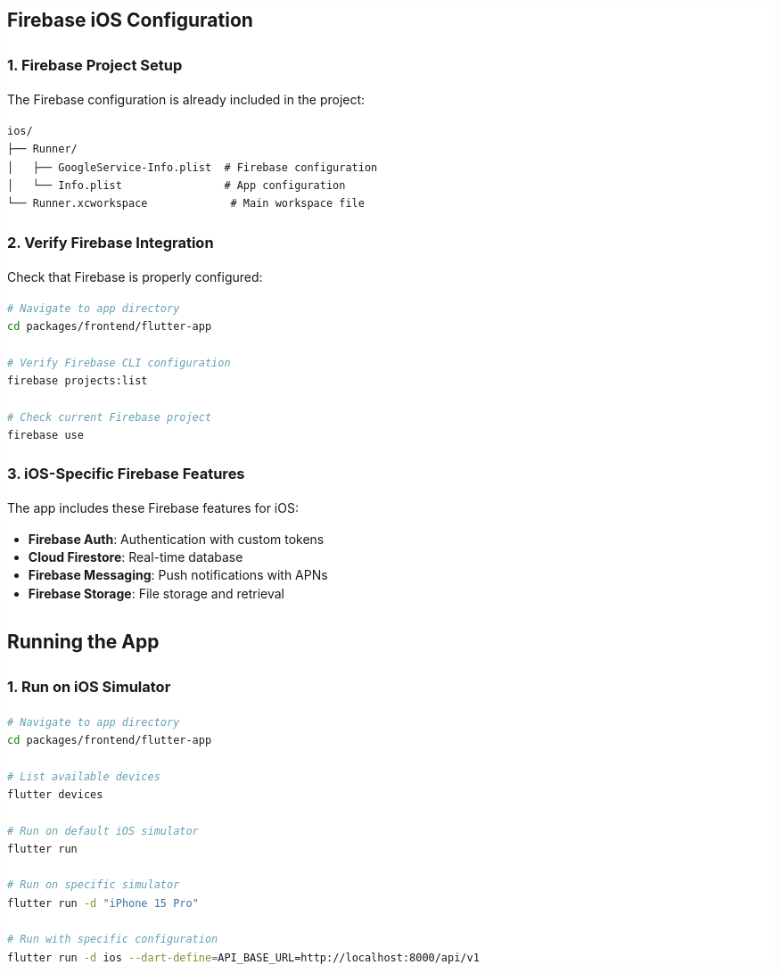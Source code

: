 ## Firebase iOS Configuration

### 1. Firebase Project Setup

The Firebase configuration is already included in the project:

```
ios/
├── Runner/
│   ├── GoogleService-Info.plist  # Firebase configuration
│   └── Info.plist                # App configuration
└── Runner.xcworkspace             # Main workspace file
```

### 2. Verify Firebase Integration

Check that Firebase is properly configured:

```bash
# Navigate to app directory
cd packages/frontend/flutter-app

# Verify Firebase CLI configuration
firebase projects:list

# Check current Firebase project
firebase use
```

### 3. iOS-Specific Firebase Features

The app includes these Firebase features for iOS:

- **Firebase Auth**: Authentication with custom tokens
- **Cloud Firestore**: Real-time database
- **Firebase Messaging**: Push notifications with APNs
- **Firebase Storage**: File storage and retrieval

## Running the App

### 1. Run on iOS Simulator

```bash
# Navigate to app directory
cd packages/frontend/flutter-app

# List available devices
flutter devices

# Run on default iOS simulator
flutter run

# Run on specific simulator
flutter run -d "iPhone 15 Pro"

# Run with specific configuration
flutter run -d ios --dart-define=API_BASE_URL=http://localhost:8000/api/v1
```
